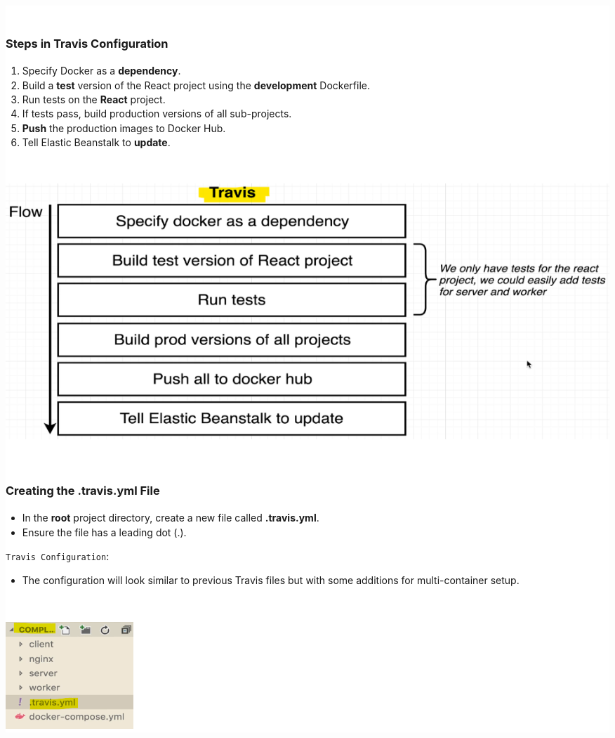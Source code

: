 <br>

### Steps in Travis Configuration
1. Specify Docker as a **dependency**.
2. Build a **test** version of the React project using the **development** Dockerfile.
3. Run tests on the **React** project.
4. If tests pass, build production versions of all sub-projects.
5. **Push** the production images to Docker Hub.
6. Tell Elastic Beanstalk to **update**.

<br>

![alt text](./images/image-388.png)

<br>

### Creating the .travis.yml File
   * In the **root** project directory, create a new file called **.travis.yml**.
   * Ensure the file has a leading dot (.).

`Travis Configuration`:
* The configuration will look similar to previous Travis files but with some additions for multi-container setup.

<br>

![alt text](./images/image-389.png)
